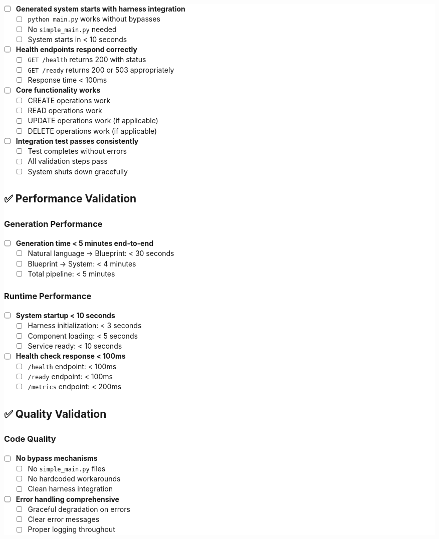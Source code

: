 - [ ] **Generated system starts with harness integration**
  - [ ] `python main.py` works without bypasses
  - [ ] No `simple_main.py` needed
  - [ ] System starts in < 10 seconds

- [ ] **Health endpoints respond correctly**
  - [ ] `GET /health` returns 200 with status
  - [ ] `GET /ready` returns 200 or 503 appropriately
  - [ ] Response time < 100ms

- [ ] **Core functionality works**
  - [ ] CREATE operations work
  - [ ] READ operations work
  - [ ] UPDATE operations work (if applicable)
  - [ ] DELETE operations work (if applicable)

- [ ] **Integration test passes consistently**
  - [ ] Test completes without errors
  - [ ] All validation steps pass
  - [ ] System shuts down gracefully

## ✅ Performance Validation

### Generation Performance
- [ ] **Generation time < 5 minutes end-to-end**
  - [ ] Natural language → Blueprint: < 30 seconds
  - [ ] Blueprint → System: < 4 minutes
  - [ ] Total pipeline: < 5 minutes

### Runtime Performance
- [ ] **System startup < 10 seconds**
  - [ ] Harness initialization: < 3 seconds
  - [ ] Component loading: < 5 seconds
  - [ ] Service ready: < 10 seconds

- [ ] **Health check response < 100ms**
  - [ ] `/health` endpoint: < 100ms
  - [ ] `/ready` endpoint: < 100ms
  - [ ] `/metrics` endpoint: < 200ms

## ✅ Quality Validation

### Code Quality
- [ ] **No bypass mechanisms**
  - [ ] No `simple_main.py` files
  - [ ] No hardcoded workarounds
  - [ ] Clean harness integration

- [ ] **Error handling comprehensive**
  - [ ] Graceful degradation on errors
  - [ ] Clear error messages
  - [ ] Proper logging throughout
